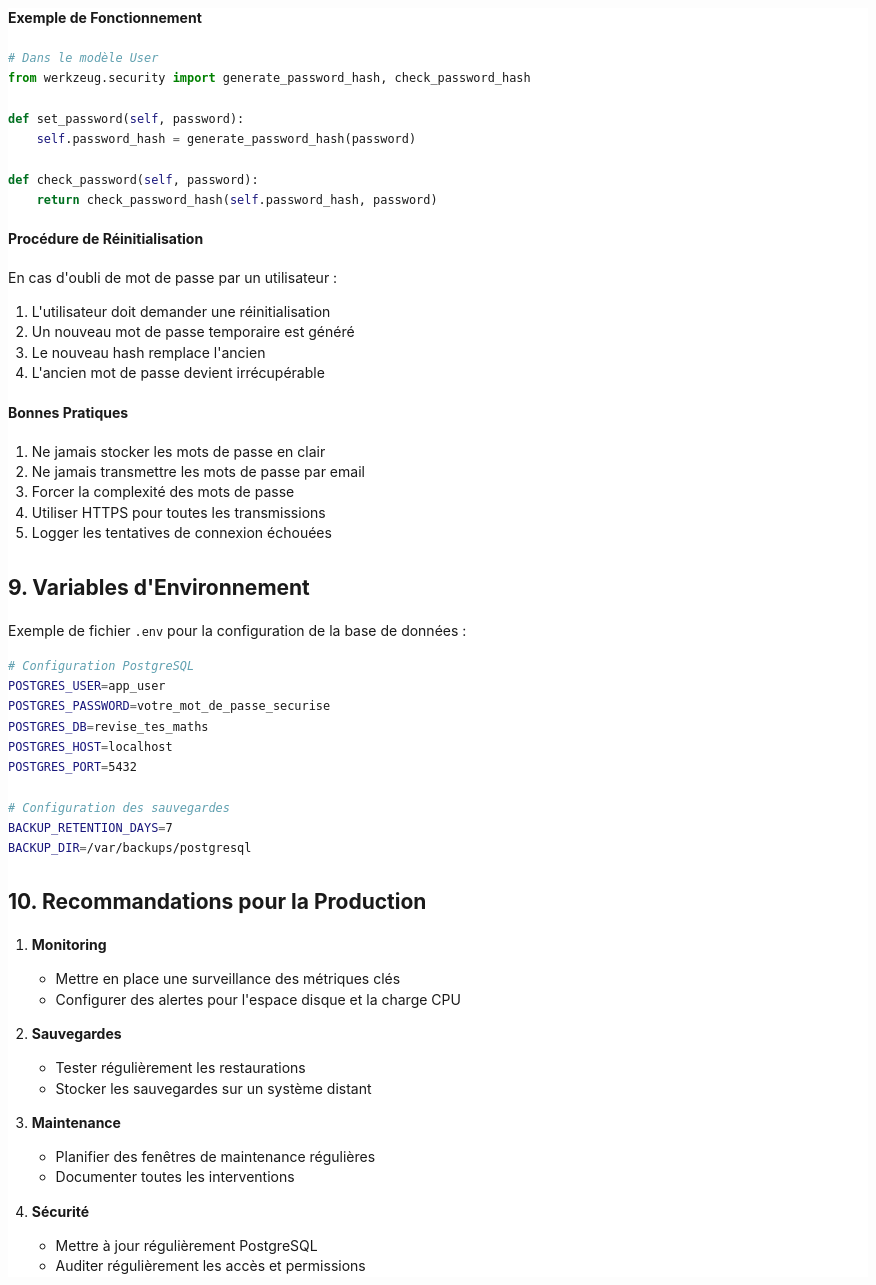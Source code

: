 #### Exemple de Fonctionnement
```python
# Dans le modèle User
from werkzeug.security import generate_password_hash, check_password_hash

def set_password(self, password):
    self.password_hash = generate_password_hash(password)

def check_password(self, password):
    return check_password_hash(self.password_hash, password)
```

#### Procédure de Réinitialisation
En cas d'oubli de mot de passe par un utilisateur :
1. L'utilisateur doit demander une réinitialisation
2. Un nouveau mot de passe temporaire est généré
3. Le nouveau hash remplace l'ancien
4. L'ancien mot de passe devient irrécupérable

#### Bonnes Pratiques
1. Ne jamais stocker les mots de passe en clair
2. Ne jamais transmettre les mots de passe par email
3. Forcer la complexité des mots de passe
4. Utiliser HTTPS pour toutes les transmissions
5. Logger les tentatives de connexion échouées

## 9. Variables d'Environnement

Exemple de fichier `.env` pour la configuration de la base de données :

```bash
# Configuration PostgreSQL
POSTGRES_USER=app_user
POSTGRES_PASSWORD=votre_mot_de_passe_securise
POSTGRES_DB=revise_tes_maths
POSTGRES_HOST=localhost
POSTGRES_PORT=5432

# Configuration des sauvegardes
BACKUP_RETENTION_DAYS=7
BACKUP_DIR=/var/backups/postgresql
```

## 10. Recommandations pour la Production

1. **Monitoring**
   - Mettre en place une surveillance des métriques clés
   - Configurer des alertes pour l'espace disque et la charge CPU

2. **Sauvegardes**
   - Tester régulièrement les restaurations
   - Stocker les sauvegardes sur un système distant

3. **Maintenance**
   - Planifier des fenêtres de maintenance régulières
   - Documenter toutes les interventions

4. **Sécurité**
   - Mettre à jour régulièrement PostgreSQL
   - Auditer régulièrement les accès et permissions 